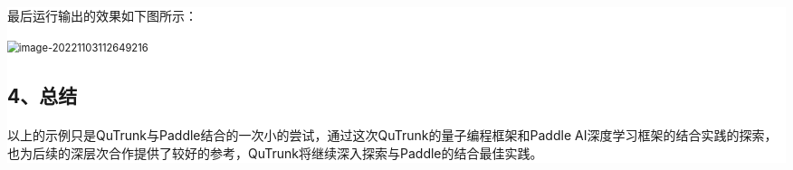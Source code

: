 最后运行输出的效果如下图所示：

<img src="C:\Users\huang\AppData\Roaming\Typora\typora-user-images\image-20221103112649216.png" alt="image-20221103112649216" style="zoom:80%;" />

## 4、总结

以上的示例只是QuTrunk与Paddle结合的一次小的尝试，通过这次QuTrunk的量子编程框架和Paddle AI深度学习框架的结合实践的探索，也为后续的深层次合作提供了较好的参考，QuTrunk将继续深入探索与Paddle的结合最佳实践。
